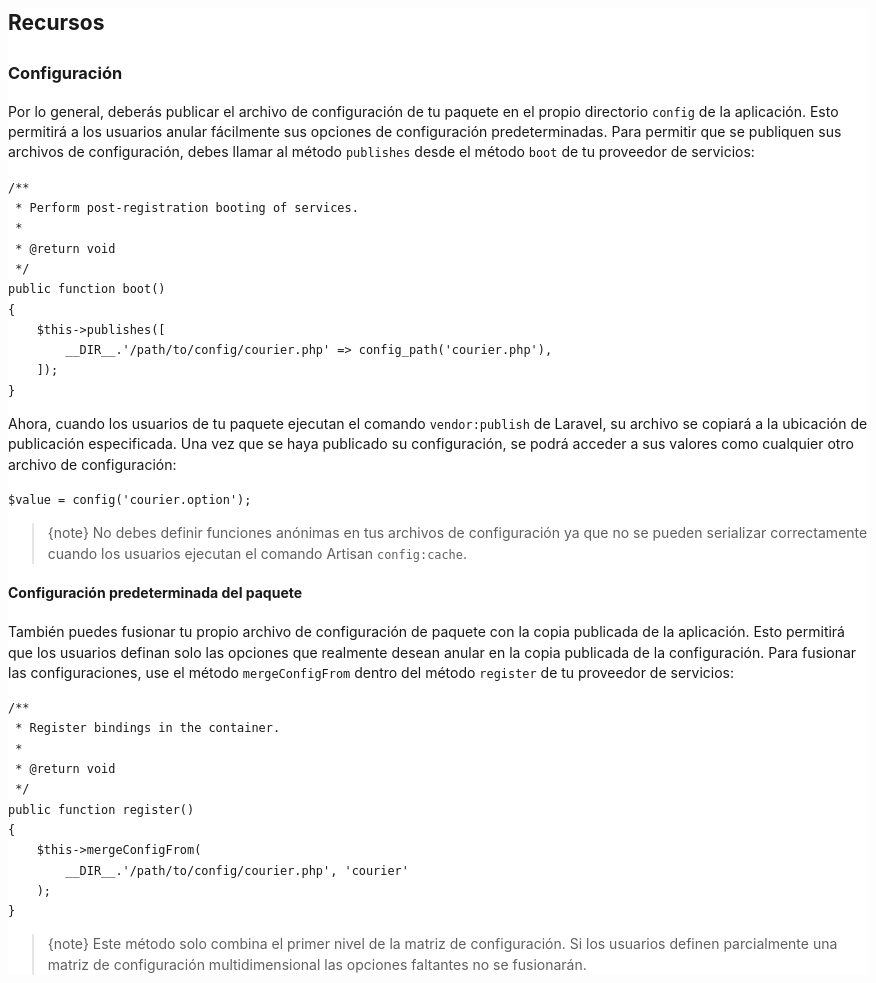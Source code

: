 <a name="resources"></a>
## Recursos

<a name="configuration"></a>
### Configuración

Por lo general, deberás publicar el archivo de configuración de tu paquete en el propio directorio `config` de la aplicación. Esto permitirá a los usuarios anular fácilmente sus opciones de configuración predeterminadas. Para permitir que se publiquen sus archivos de configuración, debes llamar al método `publishes` desde el método `boot` de tu proveedor de servicios:

    /**
     * Perform post-registration booting of services.
     *
     * @return void
     */
    public function boot()
    {
        $this->publishes([
            __DIR__.'/path/to/config/courier.php' => config_path('courier.php'),
        ]);
    }

Ahora, cuando los usuarios de tu paquete ejecutan el comando `vendor:publish` de Laravel, su archivo se copiará a la ubicación de publicación especificada. Una vez que se haya publicado su configuración, se podrá acceder a sus valores como cualquier otro archivo de configuración:

    $value = config('courier.option');

> {note} No debes definir funciones anónimas en tus archivos de configuración ya que no se pueden serializar correctamente cuando los usuarios ejecutan el comando Artisan `config:cache`.

#### Configuración predeterminada del paquete

También puedes fusionar tu propio archivo de configuración de paquete con la copia publicada de la aplicación. Esto permitirá que los usuarios definan solo las opciones que realmente desean anular en la copia publicada de la configuración. Para fusionar las configuraciones, use el método `mergeConfigFrom` dentro del método `register` de tu proveedor de servicios:

    /**
     * Register bindings in the container.
     *
     * @return void
     */
    public function register()
    {
        $this->mergeConfigFrom(
            __DIR__.'/path/to/config/courier.php', 'courier'
        );
    }

> {note} Este método solo combina el primer nivel de la matriz de configuración. Si los usuarios definen parcialmente una matriz de configuración multidimensional las opciones faltantes no se fusionarán.
